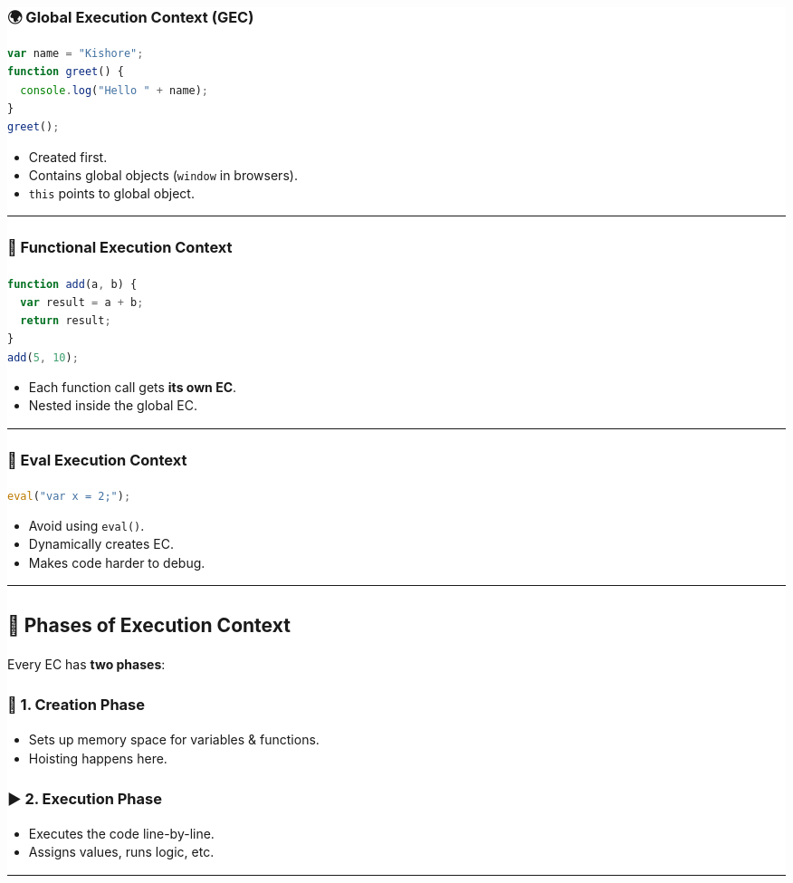 ### 🌍 Global Execution Context (GEC)

```js
var name = "Kishore";
function greet() {
  console.log("Hello " + name);
}
greet();
```

* Created first.
* Contains global objects (`window` in browsers).
* `this` points to global object.

---

### 🔄 Functional Execution Context

```js
function add(a, b) {
  var result = a + b;
  return result;
}
add(5, 10);
```

* Each function call gets **its own EC**.
* Nested inside the global EC.

---

### 🚫 Eval Execution Context

```js
eval("var x = 2;");
```

* Avoid using `eval()`.
* Dynamically creates EC.
* Makes code harder to debug.

---

## 🧪 Phases of Execution Context

Every EC has **two phases**:

### 🔧 1. Creation Phase

* Sets up memory space for variables & functions.
* Hoisting happens here.

### ▶️ 2. Execution Phase

* Executes the code line-by-line.
* Assigns values, runs logic, etc.

---